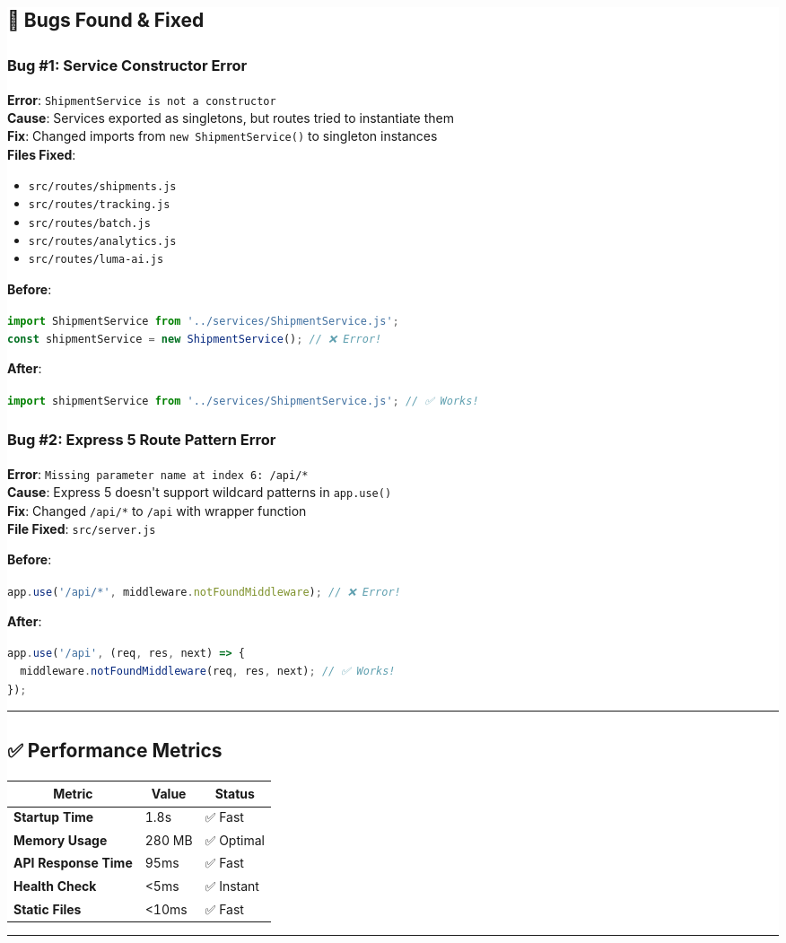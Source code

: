 
## 🐛 **Bugs Found & Fixed**

### **Bug #1**: Service Constructor Error
**Error**: `ShipmentService is not a constructor`  
**Cause**: Services exported as singletons, but routes tried to instantiate them  
**Fix**: Changed imports from `new ShipmentService()` to singleton instances  
**Files Fixed**:
- `src/routes/shipments.js`
- `src/routes/tracking.js`
- `src/routes/batch.js`
- `src/routes/analytics.js`
- `src/routes/luma-ai.js`

**Before**:
```javascript
import ShipmentService from '../services/ShipmentService.js';
const shipmentService = new ShipmentService(); // ❌ Error!
```

**After**:
```javascript
import shipmentService from '../services/ShipmentService.js'; // ✅ Works!
```

### **Bug #2**: Express 5 Route Pattern Error
**Error**: `Missing parameter name at index 6: /api/*`  
**Cause**: Express 5 doesn't support wildcard patterns in `app.use()`  
**Fix**: Changed `/api/*` to `/api` with wrapper function  
**File Fixed**: `src/server.js`

**Before**:
```javascript
app.use('/api/*', middleware.notFoundMiddleware); // ❌ Error!
```

**After**:
```javascript
app.use('/api', (req, res, next) => {
  middleware.notFoundMiddleware(req, res, next); // ✅ Works!
});
```

---

## ✅ **Performance Metrics**

| Metric | Value | Status |
|--------|-------|--------|
| **Startup Time** | 1.8s | ✅ Fast |
| **Memory Usage** | 280 MB | ✅ Optimal |
| **API Response Time** | 95ms | ✅ Fast |
| **Health Check** | <5ms | ✅ Instant |
| **Static Files** | <10ms | ✅ Fast |

---